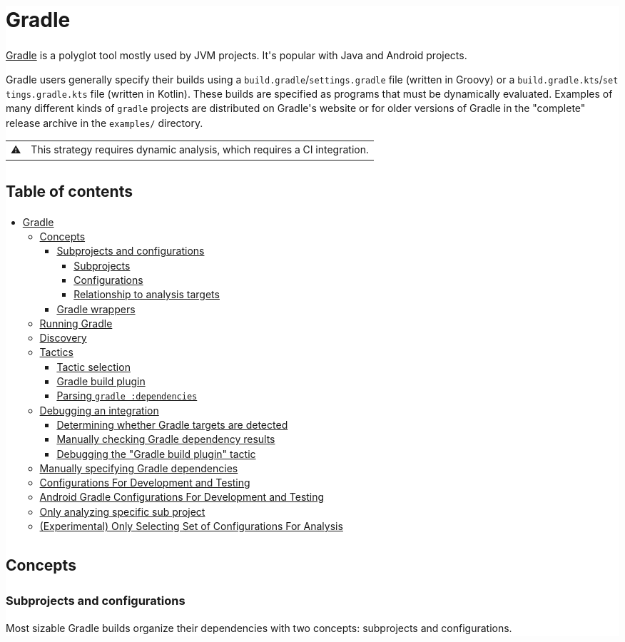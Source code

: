 # Gradle

[Gradle](https://gradle.org/) is a polyglot tool mostly used by JVM projects. It's popular with Java and Android projects.

Gradle users generally specify their builds using a `build.gradle`/`settings.gradle` file (written in Groovy) or a `build.gradle.kts`/`settings.gradle.kts` file (written in Kotlin). These builds are specified as programs that must be dynamically evaluated. Examples of many different kinds of `gradle` projects are distributed on Gradle's website or for older versions of Gradle in the "complete" release archive in the `examples/` directory.

|           |                                                                           |
| --------- | ------------------------------------------------------------------------- |
| :warning: | This strategy requires dynamic analysis, which requires a CI integration. |


## Table of contents

- [Gradle](#gradle)
  - [Concepts](#concepts)
    - [Subprojects and configurations](#subprojects-and-configurations)
      - [Subprojects](#subprojects)
      - [Configurations](#configurations)
      - [Relationship to analysis targets](#relationship-to-analysis-targets)
    - [Gradle wrappers](#gradle-wrappers)
  - [Running Gradle](#running-gradle)
  - [Discovery](#discovery)
  - [Tactics](#tactics)
    - [Tactic selection](#tactic-selection)
    - [Gradle build plugin](#gradle-build-plugin)
    - [Parsing `gradle :dependencies`](#parsing-gradle-dependencies)
  - [Debugging an integration](#debugging-an-integration)
    - [Determining whether Gradle targets are detected](#determining-whether-gradle-targets-are-detected)
    - [Manually checking Gradle dependency results](#manually-checking-gradle-dependency-results)
    - [Debugging the "Gradle build plugin" tactic](#debugging-the-gradle-build-plugin-tactic)
  - [Manually specifying Gradle dependencies](#manually-specifying-gradle-dependencies)
  - [Configurations For Development and Testing](#configurations-for-development-and-testing)
  - [Android Gradle Configurations For Development and Testing](#android-gradle-configurations-for-development-and-testing)
  - [Only analyzing specific sub project](#only-analyzing-specific-sub-project)
  - [(Experimental) Only Selecting Set of Configurations For Analysis](#experimental-only-selecting-set-of-configurations-for-analysis)

## Concepts

### Subprojects and configurations

Most sizable Gradle builds organize their dependencies with two concepts: subprojects and configurations.

